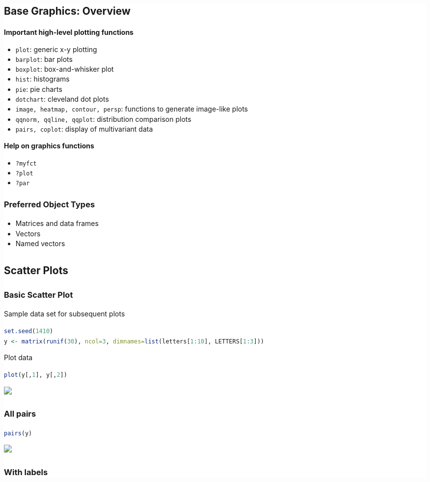 ## Base Graphics: Overview

**Important high-level plotting functions**

  - `plot`: generic x-y plotting
  - `barplot`: bar plots
  - `boxplot`: box-and-whisker plot
  - `hist`: histograms
  - `pie`: pie charts
  - `dotchart`: cleveland dot plots
  - `image, heatmap, contour, persp`: functions to generate image-like plots
  - `qqnorm, qqline, qqplot`: distribution comparison plots
  - `pairs, coplot`: display of multivariant data

**Help on graphics functions**

  - `?myfct`
  - `?plot`
  - `?par`

### Preferred Object Types

  - Matrices and data frames
  - Vectors
  - Named vectors

## Scatter Plots

### Basic Scatter Plot

Sample data set for subsequent plots

``` r
set.seed(1410)
y <- matrix(runif(30), ncol=3, dimnames=list(letters[1:10], LETTERS[1:3]))
```

Plot data

``` r
plot(y[,1], y[,2]) 
```

<img src="/en/tutorials/rbasics/Rbasics_files/figure-html/basic_scatter_plot-1.png" width="672" />

### All pairs

``` r
pairs(y) 
```

<img src="/en/tutorials/rbasics/Rbasics_files/figure-html/pairs_scatter_plot-1.png" width="672" />

### With labels
